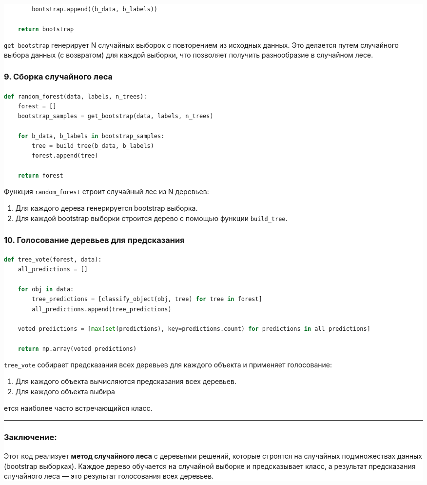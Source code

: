 ```python
        bootstrap.append((b_data, b_labels))

    return bootstrap
```

`get_bootstrap` генерирует N случайных выборок с повторением из исходных данных. Это делается путем случайного выбора данных (с возвратом) для каждой выборки, что позволяет получить разнообразие в случайном лесе.

### 9. **Сборка случайного леса**

```python
def random_forest(data, labels, n_trees):
    forest = []
    bootstrap_samples = get_bootstrap(data, labels, n_trees)

    for b_data, b_labels in bootstrap_samples:
        tree = build_tree(b_data, b_labels)
        forest.append(tree)

    return forest
```

Функция `random_forest` строит случайный лес из N деревьев:
1. Для каждого дерева генерируется bootstrap выборка.
2. Для каждой bootstrap выборки строится дерево с помощью функции `build_tree`.

### 10. **Голосование деревьев для предсказания**

```python
def tree_vote(forest, data):
    all_predictions = []

    for obj in data:
        tree_predictions = [classify_object(obj, tree) for tree in forest]
        all_predictions.append(tree_predictions)

    voted_predictions = [max(set(predictions), key=predictions.count) for predictions in all_predictions]

    return np.array(voted_predictions)
```

`tree_vote` собирает предсказания всех деревьев для каждого объекта и применяет голосование:
1. Для каждого объекта вычисляются предсказания всех деревьев.
2. Для каждого объекта выбира

ется наиболее часто встречающийся класс.

---

### Заключение:
Этот код реализует **метод случайного леса** с деревьями решений, которые строятся на случайных подмножествах данных (bootstrap выборках). Каждое дерево обучается на случайной выборке и предсказывает класс, а результат предсказания случайного леса — это результат голосования всех деревьев.